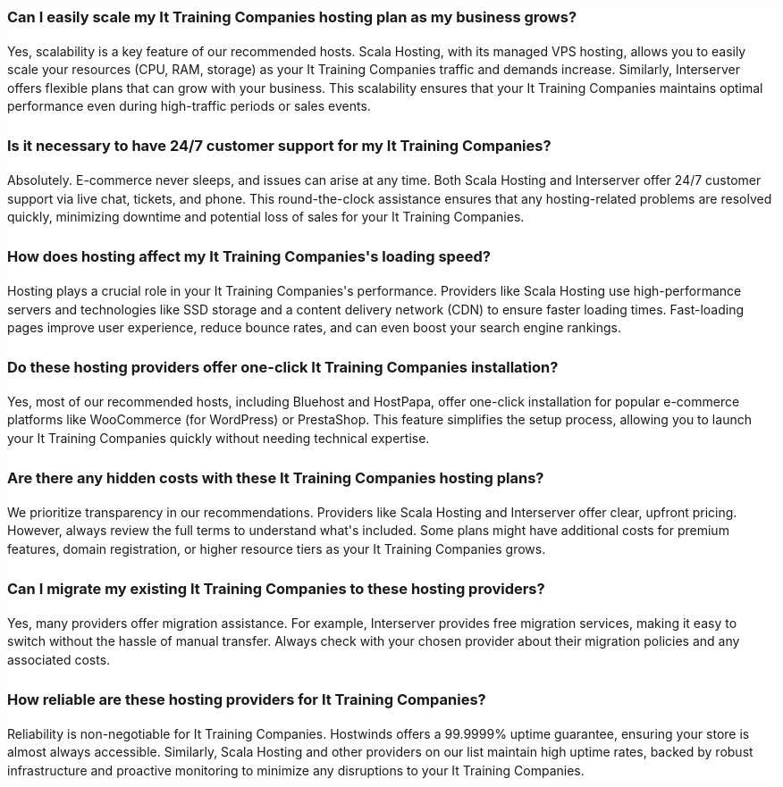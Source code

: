 ### Can I easily scale my It Training Companies hosting plan as my business grows? 
Yes, scalability is a key feature of our recommended hosts. Scala Hosting, with its managed VPS hosting, allows you to easily scale your resources (CPU, RAM, storage) as your It Training Companies traffic and demands increase. Similarly, Interserver offers flexible plans that can grow with your business. This scalability ensures that your It Training Companies maintains optimal performance even during high-traffic periods or sales events.

### Is it necessary to have 24/7 customer support for my It Training Companies? 
Absolutely. E-commerce never sleeps, and issues can arise at any time. Both Scala Hosting and Interserver offer 24/7 customer support via live chat, tickets, and phone. This round-the-clock assistance ensures that any hosting-related problems are resolved quickly, minimizing downtime and potential loss of sales for your It Training Companies.

### How does hosting affect my It Training Companies's loading speed? 
Hosting plays a crucial role in your It Training Companies's performance. Providers like Scala Hosting use high-performance servers and technologies like SSD storage and a content delivery network (CDN) to ensure faster loading times. Fast-loading pages improve user experience, reduce bounce rates, and can even boost your search engine rankings.

### Do these hosting providers offer one-click It Training Companies installation? 
Yes, most of our recommended hosts, including Bluehost and HostPapa, offer one-click installation for popular e-commerce platforms like WooCommerce (for WordPress) or PrestaShop. This feature simplifies the setup process, allowing you to launch your It Training Companies quickly without needing technical expertise.

### Are there any hidden costs with these It Training Companies hosting plans? 
We prioritize transparency in our recommendations. Providers like Scala Hosting and Interserver offer clear, upfront pricing. However, always review the full terms to understand what's included. Some plans might have additional costs for premium features, domain registration, or higher resource tiers as your It Training Companies grows.

### Can I migrate my existing It Training Companies to these hosting providers? 
Yes, many providers offer migration assistance. For example, Interserver provides free migration services, making it easy to switch without the hassle of manual transfer. Always check with your chosen provider about their migration policies and any associated costs.

### How reliable are these hosting providers for It Training Companies? 
Reliability is non-negotiable for It Training Companies. Hostwinds offers a 99.9999% uptime guarantee, ensuring your store is almost always accessible. Similarly, Scala Hosting and other providers on our list maintain high uptime rates, backed by robust infrastructure and proactive monitoring to minimize any disruptions to your It Training Companies.
